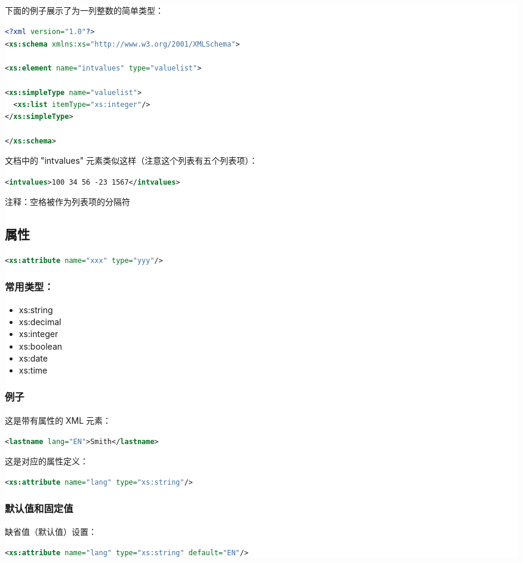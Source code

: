 下面的例子展示了为一列整数的简单类型：

```xml
<?xml version="1.0"?>
<xs:schema xmlns:xs="http://www.w3.org/2001/XMLSchema">

<xs:element name="intvalues" type="valuelist">

<xs:simpleType name="valuelist">
  <xs:list itemType="xs:integer"/>
</xs:simpleType>

</xs:schema>
```

文档中的 "intvalues" 元素类似这样（注意这个列表有五个列表项）：

```xml
<intvalues>100 34 56 -23 1567</intvalues>
```

注释：空格被作为列表项的分隔符

## 属性

```xml
<xs:attribute name="xxx" type="yyy"/>
```

### 常用类型：

- xs:string
- xs:decimal
- xs:integer
- xs:boolean
- xs:date
- xs:time

### 例子

这是带有属性的 XML 元素：

```xml
<lastname lang="EN">Smith</lastname>
```

这是对应的属性定义：

```xml
<xs:attribute name="lang" type="xs:string"/>
```

### 默认值和固定值

缺省值（默认值）设置：

```xml
<xs:attribute name="lang" type="xs:string" default="EN"/>
```
